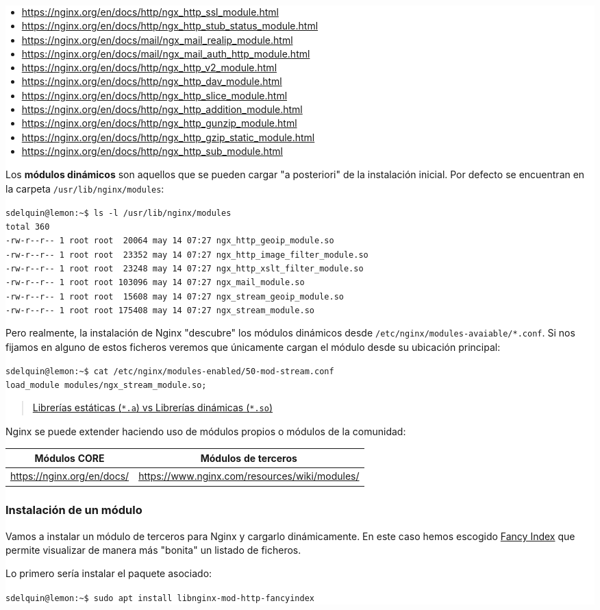 - https://nginx.org/en/docs/http/ngx_http_ssl_module.html
- https://nginx.org/en/docs/http/ngx_http_stub_status_module.html
- https://nginx.org/en/docs/mail/ngx_mail_realip_module.html
- https://nginx.org/en/docs/mail/ngx_mail_auth_http_module.html
- https://nginx.org/en/docs/http/ngx_http_v2_module.html
- https://nginx.org/en/docs/http/ngx_http_dav_module.html
- https://nginx.org/en/docs/http/ngx_http_slice_module.html
- https://nginx.org/en/docs/http/ngx_http_addition_module.html
- https://nginx.org/en/docs/http/ngx_http_gunzip_module.html
- https://nginx.org/en/docs/http/ngx_http_gzip_static_module.html
- https://nginx.org/en/docs/http/ngx_http_sub_module.html

Los **módulos dinámicos** son aquellos que se pueden cargar "a posteriori" de la instalación inicial. Por defecto se encuentran en la carpeta `/usr/lib/nginx/modules`:

```console
sdelquin@lemon:~$ ls -l /usr/lib/nginx/modules
total 360
-rw-r--r-- 1 root root  20064 may 14 07:27 ngx_http_geoip_module.so
-rw-r--r-- 1 root root  23352 may 14 07:27 ngx_http_image_filter_module.so
-rw-r--r-- 1 root root  23248 may 14 07:27 ngx_http_xslt_filter_module.so
-rw-r--r-- 1 root root 103096 may 14 07:27 ngx_mail_module.so
-rw-r--r-- 1 root root  15608 may 14 07:27 ngx_stream_geoip_module.so
-rw-r--r-- 1 root root 175408 may 14 07:27 ngx_stream_module.so
```

Pero realmente, la instalación de Nginx "descubre" los módulos dinámicos desde `/etc/nginx/modules-avaiable/*.conf`. Si nos fijamos en alguno de estos ficheros veremos que únicamente cargan el módulo desde su ubicación principal:

```console
sdelquin@lemon:~$ cat /etc/nginx/modules-enabled/50-mod-stream.conf
load_module modules/ngx_stream_module.so;
```

> [Librerías estáticas (`*.a`) vs Librerías dinámicas (`*.so`)](https://medium.com/swlh/linux-basics-static-libraries-vs-dynamic-libraries-a7bcf8157779)

Nginx se puede extender haciendo uso de módulos propios o módulos de la comunidad:

| Módulos CORE               | Módulos de terceros                           |
| -------------------------- | --------------------------------------------- |
| https://nginx.org/en/docs/ | https://www.nginx.com/resources/wiki/modules/ |

### Instalación de un módulo

Vamos a instalar un módulo de terceros para Nginx y cargarlo dinámicamente. En este caso hemos escogido [Fancy Index](https://www.nginx.com/resources/wiki/modules/fancy_index/) que permite visualizar de manera más "bonita" un listado de ficheros.

Lo primero sería instalar el paquete asociado:

```console
sdelquin@lemon:~$ sudo apt install libnginx-mod-http-fancyindex
```
